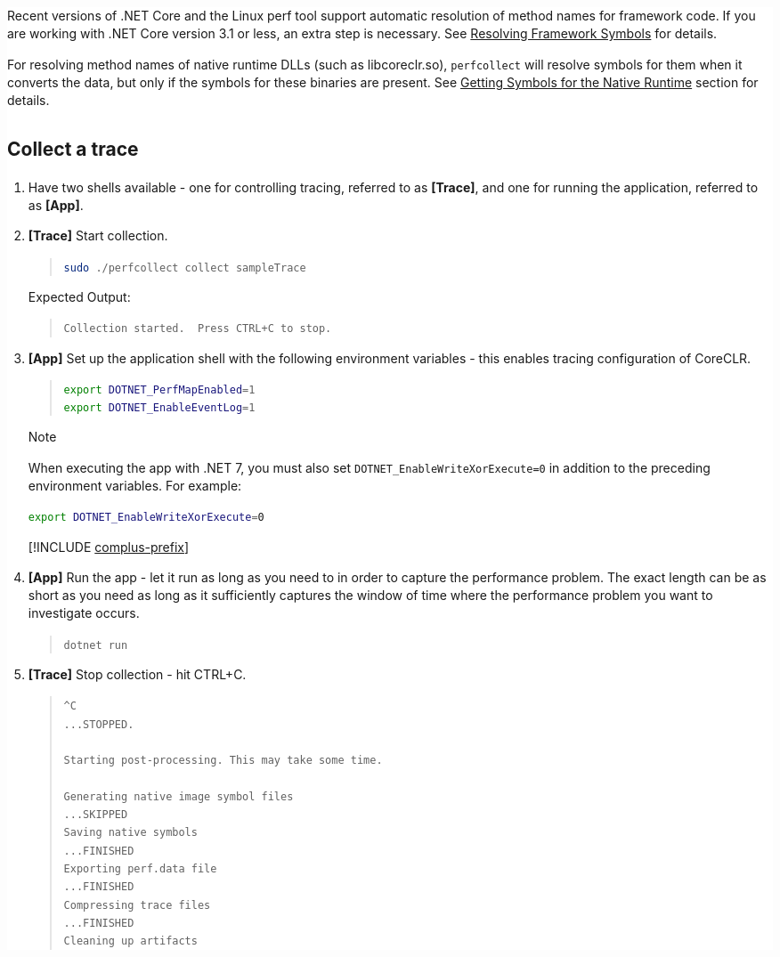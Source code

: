 Recent versions of .NET Core and the Linux perf tool support automatic resolution of method names for framework code. If you are working with .NET Core version 3.1 or less, an extra step is necessary. See [Resolving Framework Symbols](#resolve-framework-symbols) for details.

For resolving method names of native runtime DLLs (such as libcoreclr.so), `perfcollect` will resolve symbols for them when it converts the data, but only if the symbols for these binaries are present. See [Getting Symbols for the Native Runtime](#get-symbols-for-the-native-runtime) section for details.

## Collect a trace

1. Have two shells available - one for controlling tracing, referred to as **[Trace]**, and one for running the application, referred to as **[App]**.

2. **[Trace]** Start collection.

    > ```bash
    > sudo ./perfcollect collect sampleTrace
    > ```

    Expected Output:

    > ```bash
    > Collection started.  Press CTRL+C to stop.
    > ```

3. **[App]** Set up the application shell with the following environment variables - this enables tracing configuration of CoreCLR.

    > ```bash
    > export DOTNET_PerfMapEnabled=1
    > export DOTNET_EnableEventLog=1
    > ```

    > [!NOTE]
    > When executing the app with .NET 7, you must also set `DOTNET_EnableWriteXorExecute=0` in addition to the preceding environment variables.  For example:
    >
    > ```bash
    > export DOTNET_EnableWriteXorExecute=0
    > ```

   [!INCLUDE [complus-prefix](../../../includes/complus-prefix.md)]

4. **[App]** Run the app - let it run as long as you need to in order to capture the performance problem. The exact length can be as short as you need as long as it sufficiently captures the window of time where the performance problem you want to investigate occurs.

    > ```bash
    > dotnet run
    > ```

5. **[Trace]** Stop collection - hit CTRL+C.

    > ```bash
    > ^C
    > ...STOPPED.
    >
    > Starting post-processing. This may take some time.
    >
    > Generating native image symbol files
    > ...SKIPPED
    > Saving native symbols
    > ...FINISHED
    > Exporting perf.data file
    > ...FINISHED
    > Compressing trace files
    > ...FINISHED
    > Cleaning up artifacts